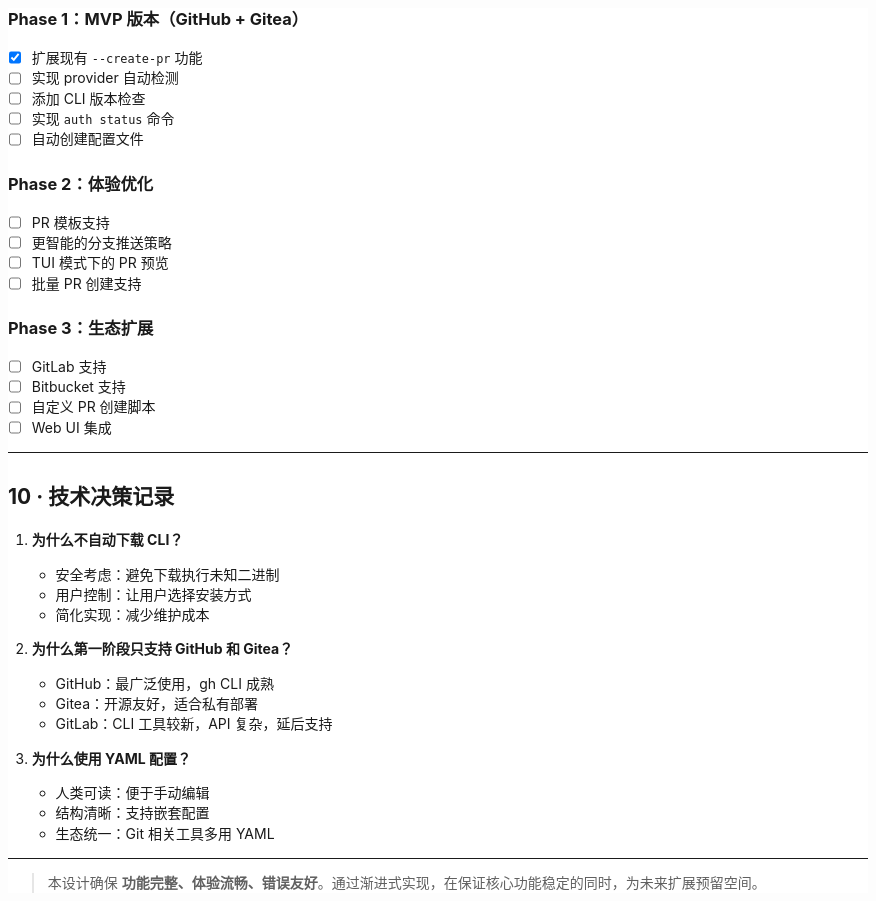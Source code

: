 ### Phase 1：MVP 版本（GitHub + Gitea）
- [x] 扩展现有 `--create-pr` 功能
- [ ] 实现 provider 自动检测
- [ ] 添加 CLI 版本检查
- [ ] 实现 `auth status` 命令
- [ ] 自动创建配置文件

### Phase 2：体验优化
- [ ] PR 模板支持
- [ ] 更智能的分支推送策略
- [ ] TUI 模式下的 PR 预览
- [ ] 批量 PR 创建支持

### Phase 3：生态扩展
- [ ] GitLab 支持
- [ ] Bitbucket 支持
- [ ] 自定义 PR 创建脚本
- [ ] Web UI 集成

---

## 10 · 技术决策记录

1. **为什么不自动下载 CLI？**
   - 安全考虑：避免下载执行未知二进制
   - 用户控制：让用户选择安装方式
   - 简化实现：减少维护成本

2. **为什么第一阶段只支持 GitHub 和 Gitea？**
   - GitHub：最广泛使用，gh CLI 成熟
   - Gitea：开源友好，适合私有部署
   - GitLab：CLI 工具较新，API 复杂，延后支持

3. **为什么使用 YAML 配置？**
   - 人类可读：便于手动编辑
   - 结构清晰：支持嵌套配置
   - 生态统一：Git 相关工具多用 YAML

---

> 本设计确保 **功能完整、体验流畅、错误友好**。通过渐进式实现，在保证核心功能稳定的同时，为未来扩展预留空间。

